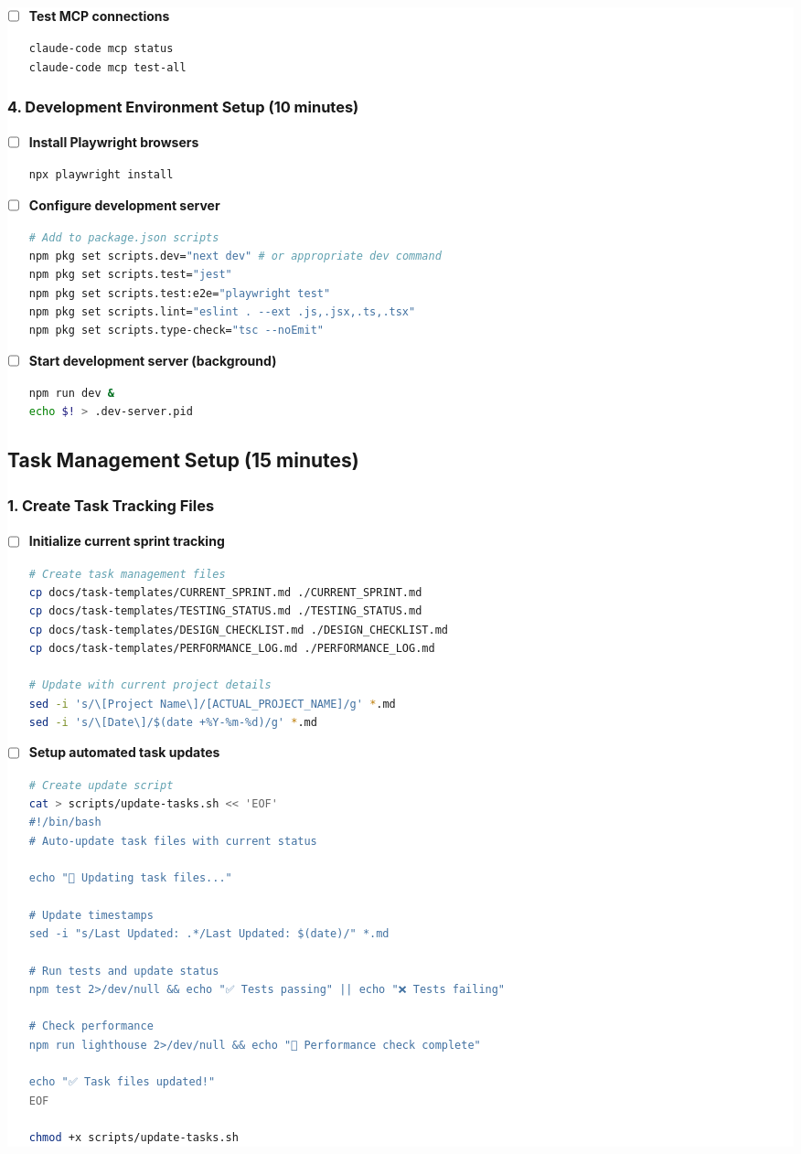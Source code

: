 - [ ] **Test MCP connections**
  ```bash
  claude-code mcp status
  claude-code mcp test-all
  ```

### 4. Development Environment Setup (10 minutes)
- [ ] **Install Playwright browsers**
  ```bash
  npx playwright install
  ```

- [ ] **Configure development server**
  ```bash
  # Add to package.json scripts
  npm pkg set scripts.dev="next dev" # or appropriate dev command
  npm pkg set scripts.test="jest"
  npm pkg set scripts.test:e2e="playwright test"
  npm pkg set scripts.lint="eslint . --ext .js,.jsx,.ts,.tsx"
  npm pkg set scripts.type-check="tsc --noEmit"
  ```

- [ ] **Start development server (background)**
  ```bash
  npm run dev &
  echo $! > .dev-server.pid
  ```

## Task Management Setup (15 minutes)

### 1. Create Task Tracking Files
- [ ] **Initialize current sprint tracking**
  ```bash
  # Create task management files
  cp docs/task-templates/CURRENT_SPRINT.md ./CURRENT_SPRINT.md
  cp docs/task-templates/TESTING_STATUS.md ./TESTING_STATUS.md
  cp docs/task-templates/DESIGN_CHECKLIST.md ./DESIGN_CHECKLIST.md
  cp docs/task-templates/PERFORMANCE_LOG.md ./PERFORMANCE_LOG.md
  
  # Update with current project details
  sed -i 's/\[Project Name\]/[ACTUAL_PROJECT_NAME]/g' *.md
  sed -i 's/\[Date\]/$(date +%Y-%m-%d)/g' *.md
  ```

- [ ] **Setup automated task updates**
  ```bash
  # Create update script
  cat > scripts/update-tasks.sh << 'EOF'
  #!/bin/bash
  # Auto-update task files with current status
  
  echo "📝 Updating task files..."
  
  # Update timestamps
  sed -i "s/Last Updated: .*/Last Updated: $(date)/" *.md
  
  # Run tests and update status
  npm test 2>/dev/null && echo "✅ Tests passing" || echo "❌ Tests failing"
  
  # Check performance
  npm run lighthouse 2>/dev/null && echo "🚀 Performance check complete"
  
  echo "✅ Task files updated!"
  EOF
  
  chmod +x scripts/update-tasks.sh
  ```